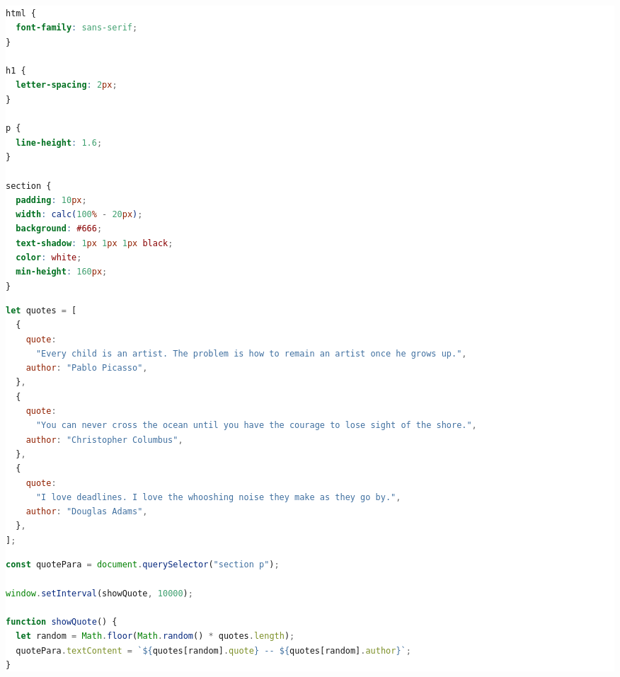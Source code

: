 ```css live-sample___aria-live
html {
  font-family: sans-serif;
}

h1 {
  letter-spacing: 2px;
}

p {
  line-height: 1.6;
}

section {
  padding: 10px;
  width: calc(100% - 20px);
  background: #666;
  text-shadow: 1px 1px 1px black;
  color: white;
  min-height: 160px;
}
```

```js live-sample___aria-live
let quotes = [
  {
    quote:
      "Every child is an artist. The problem is how to remain an artist once he grows up.",
    author: "Pablo Picasso",
  },
  {
    quote:
      "You can never cross the ocean until you have the courage to lose sight of the shore.",
    author: "Christopher Columbus",
  },
  {
    quote:
      "I love deadlines. I love the whooshing noise they make as they go by.",
    author: "Douglas Adams",
  },
];
```

```js live-sample___aria-live
const quotePara = document.querySelector("section p");

window.setInterval(showQuote, 10000);

function showQuote() {
  let random = Math.floor(Math.random() * quotes.length);
  quotePara.textContent = `${quotes[random].quote} -- ${quotes[random].author}`;
}
```
